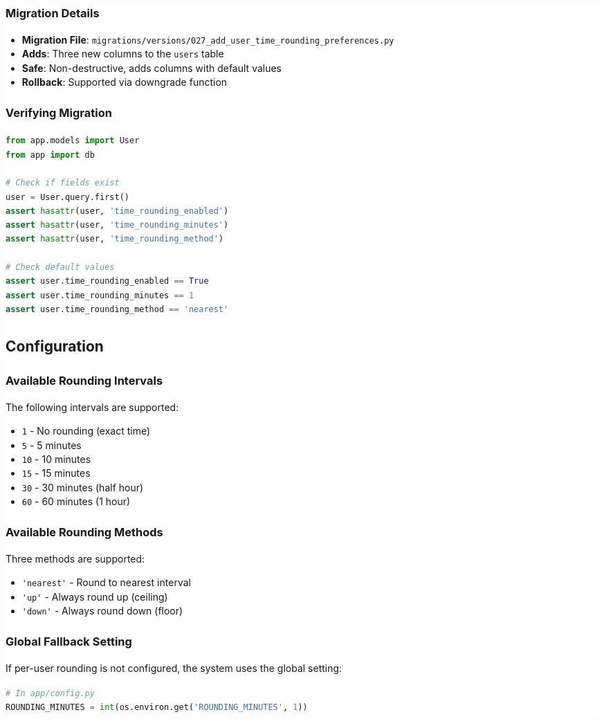 ### Migration Details

- **Migration File**: `migrations/versions/027_add_user_time_rounding_preferences.py`
- **Adds**: Three new columns to the `users` table
- **Safe**: Non-destructive, adds columns with default values
- **Rollback**: Supported via downgrade function

### Verifying Migration

```python
from app.models import User
from app import db

# Check if fields exist
user = User.query.first()
assert hasattr(user, 'time_rounding_enabled')
assert hasattr(user, 'time_rounding_minutes')
assert hasattr(user, 'time_rounding_method')

# Check default values
assert user.time_rounding_enabled == True
assert user.time_rounding_minutes == 1
assert user.time_rounding_method == 'nearest'
```

## Configuration

### Available Rounding Intervals

The following intervals are supported:
- `1` - No rounding (exact time)
- `5` - 5 minutes
- `10` - 10 minutes
- `15` - 15 minutes
- `30` - 30 minutes (half hour)
- `60` - 60 minutes (1 hour)

### Available Rounding Methods

Three methods are supported:
- `'nearest'` - Round to nearest interval
- `'up'` - Always round up (ceiling)
- `'down'` - Always round down (floor)

### Global Fallback Setting

If per-user rounding is not configured, the system uses the global setting:

```python
# In app/config.py
ROUNDING_MINUTES = int(os.environ.get('ROUNDING_MINUTES', 1))
```
